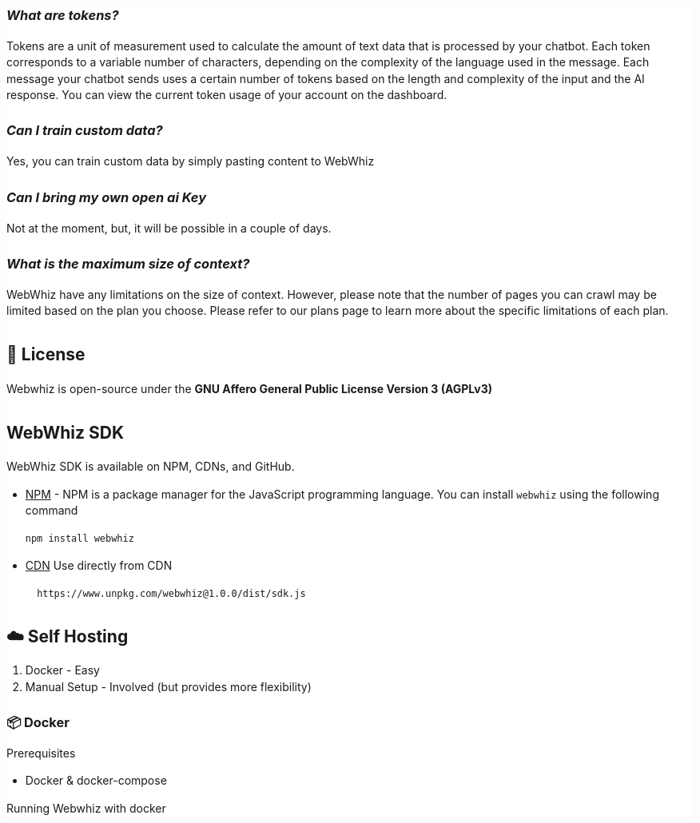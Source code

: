 ### ***What are tokens?***
Tokens are a unit of measurement used to calculate the amount of text data that is processed by your chatbot. Each token corresponds to a variable number of characters, depending on the complexity of the language used in the message. Each message your chatbot sends uses a certain number of tokens based on the length and complexity of the input and the AI response. You can view the current token usage of your account on the dashboard.

### ***Can I train custom data?***
Yes, you can train custom data by simply pasting content to WebWhiz

### ***Can I bring my own open ai Key***
Not at the moment, but, it will be possible in a couple of days.

### ***What is the maximum size of context?***
WebWhiz have any limitations on the size of context. However, please note that the number of pages you can crawl may be limited based on the plan you choose. Please refer to our plans page to learn more about the specific limitations of each plan.

## 📑 License
Webwhiz is open-source under the **GNU Affero General Public License Version 3 (AGPLv3)**

## WebWhiz SDK
WebWhiz SDK is available on NPM, CDNs, and GitHub.

-   [NPM](https://www.npmjs.com/) - NPM is a package manager for the JavaScript
    programming language. You can install `webwhiz` using the following
    command

    ```sh
    npm install webwhiz
    ```
- [CDN](https://www.unpkg.com/webwhiz@1.0.0/dist/sdk.js) Use directly from CDN

  ```sh
    https://www.unpkg.com/webwhiz@1.0.0/dist/sdk.js
  ```



## ☁️ Self Hosting

1. Docker - Easy
2. Manual Setup - Involved (but provides more flexibility)

### 📦 Docker

Prerequisites

- Docker & docker-compose

Running Webwhiz with docker
